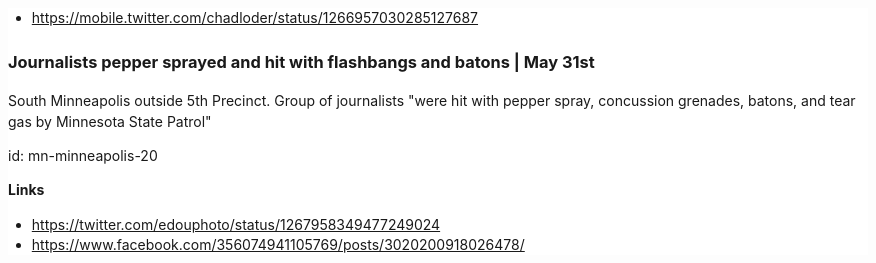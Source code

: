 * https://mobile.twitter.com/chadloder/status/1266957030285127687

### Journalists pepper sprayed and hit with flashbangs and batons | May 31st

South Minneapolis outside 5th Precinct. Group of journalists "were hit with pepper spray, concussion grenades, batons, and tear gas by Minnesota State Patrol"

id: mn-minneapolis-20

**Links**

* https://twitter.com/edouphoto/status/1267958349477249024
* https://www.facebook.com/356074941105769/posts/3020200918026478/
